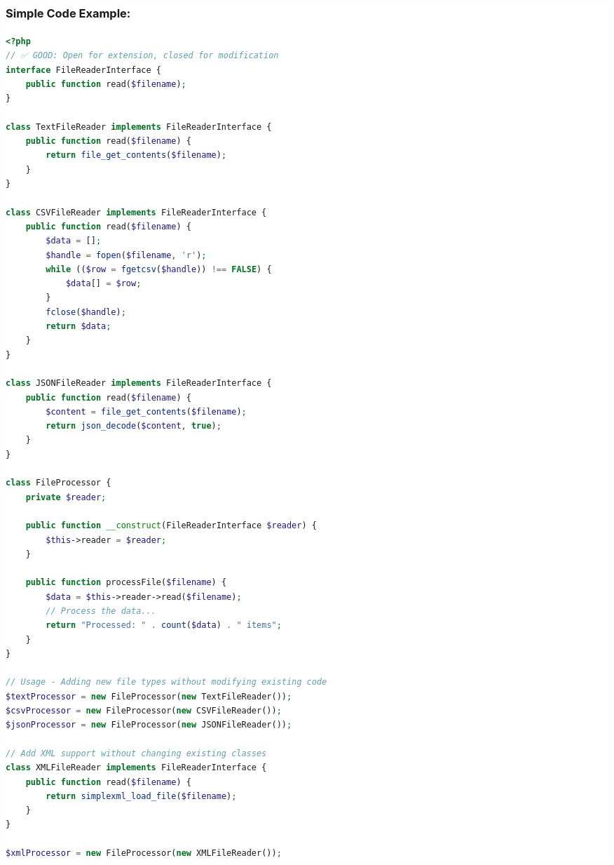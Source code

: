 ### Simple Code Example:

```php
<?php
// ✅ GOOD: Open for extension, closed for modification
interface FileReaderInterface {
    public function read($filename);
}

class TextFileReader implements FileReaderInterface {
    public function read($filename) {
        return file_get_contents($filename);
    }
}

class CSVFileReader implements FileReaderInterface {
    public function read($filename) {
        $data = [];
        $handle = fopen($filename, 'r');
        while (($row = fgetcsv($handle)) !== FALSE) {
            $data[] = $row;
        }
        fclose($handle);
        return $data;
    }
}

class JSONFileReader implements FileReaderInterface {
    public function read($filename) {
        $content = file_get_contents($filename);
        return json_decode($content, true);
    }
}

class FileProcessor {
    private $reader;
    
    public function __construct(FileReaderInterface $reader) {
        $this->reader = $reader;
    }
    
    public function processFile($filename) {
        $data = $this->reader->read($filename);
        // Process the data...
        return "Processed: " . count($data) . " items";
    }
}

// Usage - Adding new file types without modifying existing code
$textProcessor = new FileProcessor(new TextFileReader());
$csvProcessor = new FileProcessor(new CSVFileReader());
$jsonProcessor = new FileProcessor(new JSONFileReader());

// Add XML support without changing existing classes
class XMLFileReader implements FileReaderInterface {
    public function read($filename) {
        return simplexml_load_file($filename);
    }
}

$xmlProcessor = new FileProcessor(new XMLFileReader());
```
